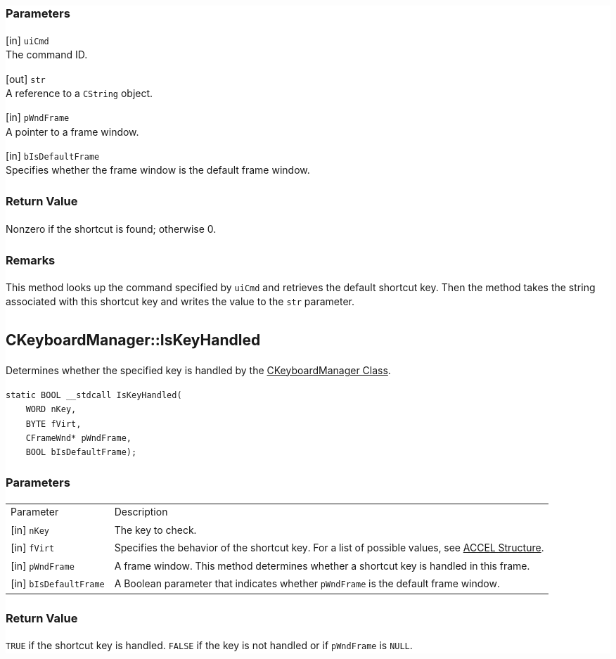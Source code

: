 ### Parameters  
 [in] `uiCmd`  
 The command ID.  
  
 [out] `str`  
 A reference to a `CString` object.  
  
 [in] `pWndFrame`  
 A pointer to a frame window.  
  
 [in] `bIsDefaultFrame`  
 Specifies whether the frame window is the default frame window.  
  
### Return Value  
 Nonzero if the shortcut is found; otherwise 0.  
  
### Remarks  
 This method looks up the command specified by `uiCmd` and retrieves the default shortcut key. Then the method takes the string associated with this shortcut key and writes the value to the `str` parameter.  
  
##  <a name="ckeyboardmanager__iskeyhandled"></a>  CKeyboardManager::IsKeyHandled  
 Determines whether the specified key is handled by the [CKeyboardManager Class](../../mfc/reference/ckeyboardmanager-class.md).  
  
```  
static BOOL __stdcall IsKeyHandled(
    WORD nKey,  
    BYTE fVirt,  
    CFrameWnd* pWndFrame,  
    BOOL bIsDefaultFrame);
```  
  
### Parameters  
  
|||  
|-|-|  
|Parameter|Description|  
|[in] `nKey`|The key to check.|  
|[in] `fVirt`|Specifies the behavior of the shortcut key. For a list of possible values, see [ACCEL Structure](http://msdn.microsoft.com/library/windows/desktop/ms646340).|  
|[in] `pWndFrame`|A frame window. This method determines whether a shortcut key is handled in this frame.|  
|[in] `bIsDefaultFrame`|A Boolean parameter that indicates whether `pWndFrame` is the default frame window.|  
  
### Return Value  
 `TRUE` if the shortcut key is handled. `FALSE` if the key is not handled or if `pWndFrame` is `NULL`.  
  